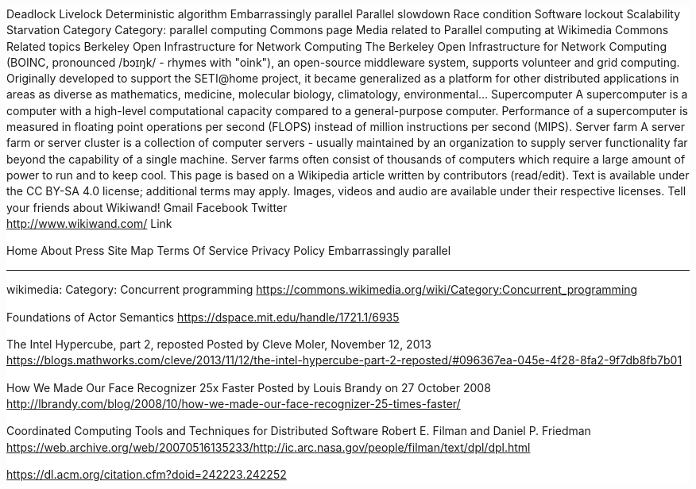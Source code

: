 Deadlock Livelock Deterministic algorithm Embarrassingly parallel Parallel slowdown Race condition Software lockout Scalability Starvation
Category Category: parallel computing Commons page Media related to Parallel computing at Wikimedia Commons
 Related topics
Berkeley Open Infrastructure for Network Computing
The Berkeley Open Infrastructure for Network Computing (BOINC, pronounced /bɔɪŋk/ - rhymes with "oink"), an open-source middleware system, supports volunteer and grid computing. Originally developed to support the SETI@home project, it became generalized as a platform for other distributed applications in areas as diverse as mathematics, medicine, molecular biology, climatology, environmental...
Supercomputer
A supercomputer is a computer with a high-level computational capacity compared to a general-purpose computer. Performance of a supercomputer is measured in floating point operations per second (FLOPS) instead of million instructions per second (MIPS).
Server farm
A server farm or server cluster is a collection of computer servers - usually maintained by an organization to supply server functionality far beyond the capability of a single machine. Server farms often consist of thousands of computers which require a large amount of power to run and to keep cool.
This page is based on a Wikipedia article written by contributors (read/edit).
Text is available under the CC BY-SA 4.0 license; additional terms may apply.
Images, videos and audio are available under their respective licenses.
Tell your friends about Wikiwand!
Gmail Facebook Twitter  
http://www.wikiwand.com/
Link 

Home About Press Site Map Terms Of Service Privacy Policy
Embarrassingly parallel

---

wikimedia: Category: Concurrent programming
https://commons.wikimedia.org/wiki/Category:Concurrent_programming

Foundations of Actor Semantics
https://dspace.mit.edu/handle/1721.1/6935

The Intel Hypercube, part 2, reposted
Posted by Cleve Moler, November 12, 2013
https://blogs.mathworks.com/cleve/2013/11/12/the-intel-hypercube-part-2-reposted/#096367ea-045e-4f28-8fa2-9f7db8fb7b01

How We Made Our Face Recognizer 25x Faster
Posted by Louis Brandy on 27 October 2008
http://lbrandy.com/blog/2008/10/how-we-made-our-face-recognizer-25-times-faster/


Coordinated Computing
Tools and Techniques for Distributed Software
Robert E. Filman and Daniel P. Friedman
https://web.archive.org/web/20070516135233/http://ic.arc.nasa.gov/people/filman/text/dpl/dpl.html

https://dl.acm.org/citation.cfm?doid=242223.242252
